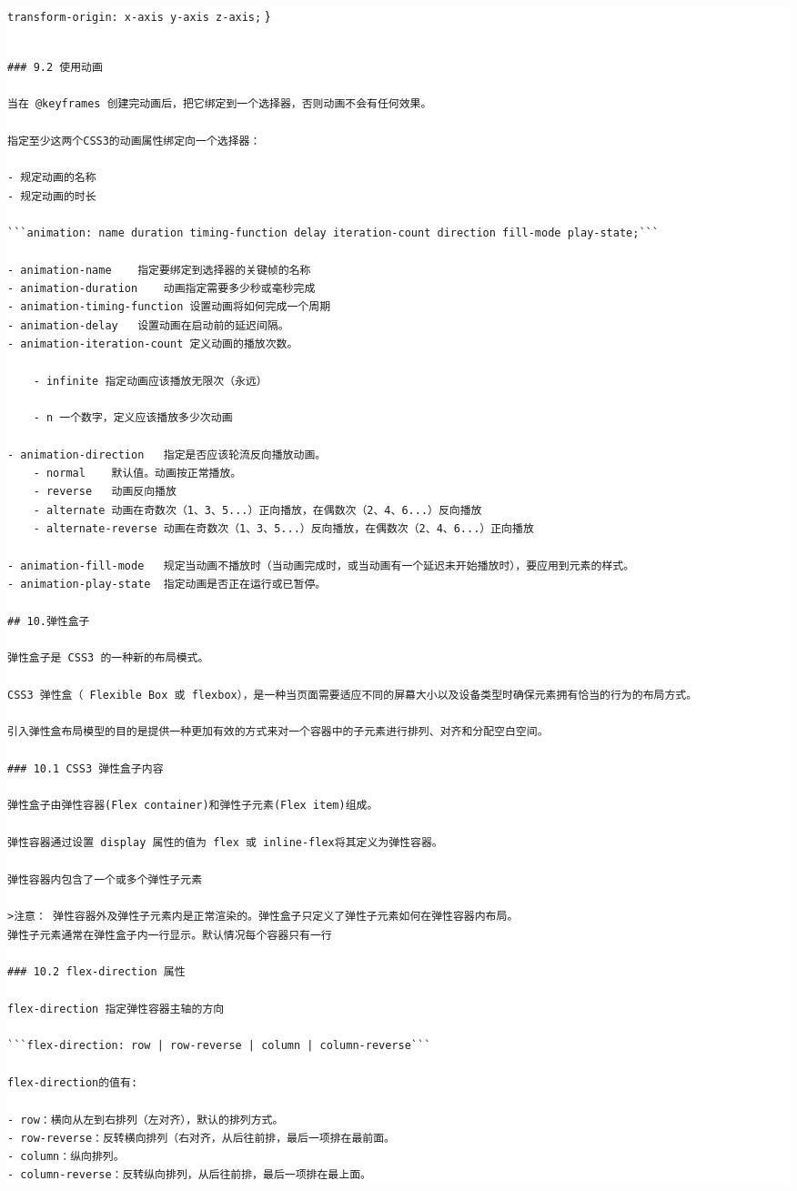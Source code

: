 ```transform-origin: x-axis y-axis z-axis;```
}
```

### 9.2 使用动画

当在 @keyframes 创建完动画后，把它绑定到一个选择器，否则动画不会有任何效果。

指定至少这两个CSS3的动画属性绑定向一个选择器：

- 规定动画的名称
- 规定动画的时长

```animation: name duration timing-function delay iteration-count direction fill-mode play-state;```

- animation-name    指定要绑定到选择器的关键帧的名称
- animation-duration    动画指定需要多少秒或毫秒完成
- animation-timing-function 设置动画将如何完成一个周期
- animation-delay   设置动画在启动前的延迟间隔。
- animation-iteration-count 定义动画的播放次数。
    
    - infinite 指定动画应该播放无限次（永远）

    - n 一个数字，定义应该播放多少次动画

- animation-direction   指定是否应该轮流反向播放动画。
    - normal    默认值。动画按正常播放。
    - reverse   动画反向播放
    - alternate 动画在奇数次（1、3、5...）正向播放，在偶数次（2、4、6...）反向播放
    - alternate-reverse 动画在奇数次（1、3、5...）反向播放，在偶数次（2、4、6...）正向播放
    
- animation-fill-mode   规定当动画不播放时（当动画完成时，或当动画有一个延迟未开始播放时），要应用到元素的样式。
- animation-play-state  指定动画是否正在运行或已暂停。

## 10.弹性盒子

弹性盒子是 CSS3 的一种新的布局模式。

CSS3 弹性盒（ Flexible Box 或 flexbox），是一种当页面需要适应不同的屏幕大小以及设备类型时确保元素拥有恰当的行为的布局方式。

引入弹性盒布局模型的目的是提供一种更加有效的方式来对一个容器中的子元素进行排列、对齐和分配空白空间。

### 10.1 CSS3 弹性盒子内容

弹性盒子由弹性容器(Flex container)和弹性子元素(Flex item)组成。

弹性容器通过设置 display 属性的值为 flex 或 inline-flex将其定义为弹性容器。

弹性容器内包含了一个或多个弹性子元素

>注意： 弹性容器外及弹性子元素内是正常渲染的。弹性盒子只定义了弹性子元素如何在弹性容器内布局。
弹性子元素通常在弹性盒子内一行显示。默认情况每个容器只有一行

### 10.2 flex-direction 属性

flex-direction 指定弹性容器主轴的方向

```flex-direction: row | row-reverse | column | column-reverse```

flex-direction的值有:

- row：横向从左到右排列（左对齐），默认的排列方式。
- row-reverse：反转横向排列（右对齐，从后往前排，最后一项排在最前面。
- column：纵向排列。
- column-reverse：反转纵向排列，从后往前排，最后一项排在最上面。

```